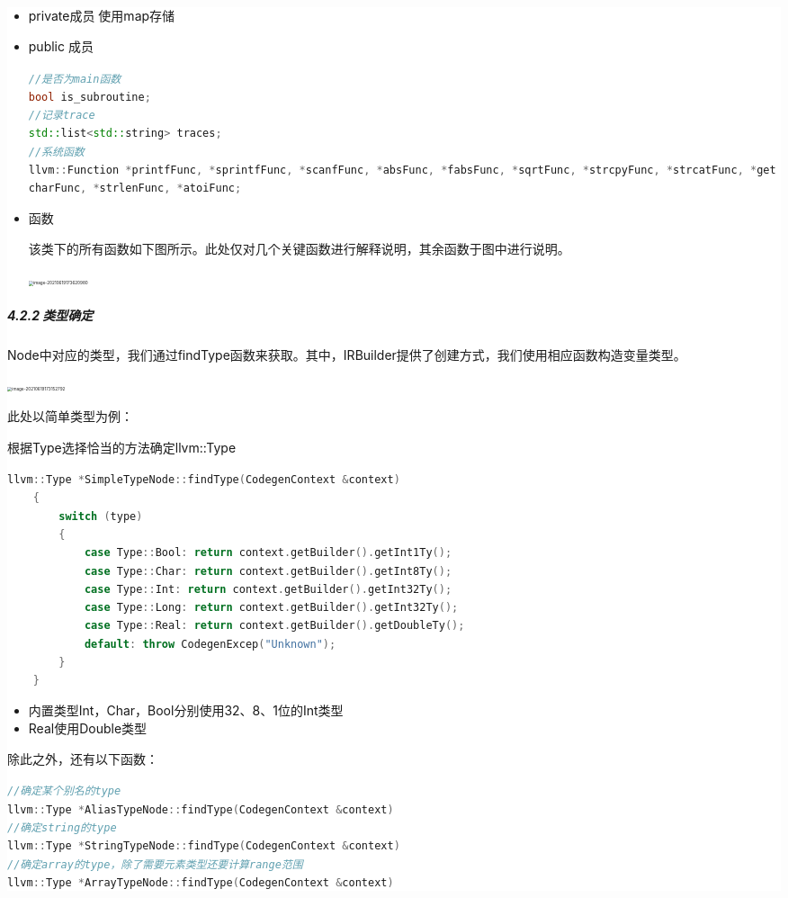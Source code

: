 - private成员 使用map存储

- public 成员

  ```c++
  //是否为main函数
  bool is_subroutine;
  //记录trace
  std::list<std::string> traces;
  //系统函数
  llvm::Function *printfFunc, *sprintfFunc, *scanfFunc, *absFunc, *fabsFunc, *sqrtFunc, *strcpyFunc, *strcatFunc, *getcharFunc, *strlenFunc, *atoiFunc;
  ```

- 函数

  该类下的所有函数如下图所示。此处仅对几个关键函数进行解释说明，其余函数于图中进行说明。

  <img src="C:\Users\15426\AppData\Roaming\Typora\typora-user-images\image-20210619173620980.png" alt="image-20210619173620980" style="zoom:33%;" />

##### 4.2.2 类型确定

Node中对应的类型，我们通过findType函数来获取。其中，IRBuilder提供了创建方式，我们使用相应函数构造变量类型。

<img src="C:\Users\15426\AppData\Roaming\Typora\typora-user-images\image-20210619173152792.png" alt="image-20210619173152792" style="zoom: 33%;" />

此处以简单类型为例：

根据Type选择恰当的方法确定llvm::Type

```c++
llvm::Type *SimpleTypeNode::findType(CodegenContext &context)
    {
        switch (type)
        {
            case Type::Bool: return context.getBuilder().getInt1Ty();
            case Type::Char: return context.getBuilder().getInt8Ty();
            case Type::Int: return context.getBuilder().getInt32Ty();
            case Type::Long: return context.getBuilder().getInt32Ty();
            case Type::Real: return context.getBuilder().getDoubleTy();
            default: throw CodegenExcep("Unknown");
        }
    }
```

- 内置类型Int，Char，Bool分别使用32、8、1位的Int类型
- Real使用Double类型

除此之外，还有以下函数：

```c++
//确定某个别名的type
llvm::Type *AliasTypeNode::findType(CodegenContext &context) 
//确定string的type
llvm::Type *StringTypeNode::findType(CodegenContext &context)
//确定array的type，除了需要元素类型还要计算range范围
llvm::Type *ArrayTypeNode::findType(CodegenContext &context)
```
